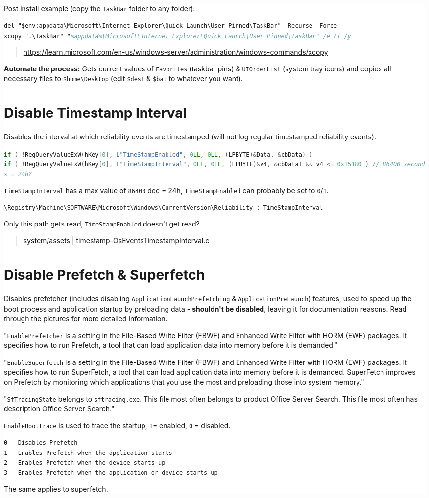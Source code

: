 Post install example (copy the `TaskBar` folder to any folder):
```ps
del "$env:appdata\Microsoft\Internet Explorer\Quick Launch\User Pinned\TaskBar" -Recurse -Force
xcopy ".\TaskBar" "%appdata%\Microsoft\Internet Explorer\Quick Launch\User Pinned\TaskBar" /e /i /y
```
> https://learn.microsoft.com/en-us/windows-server/administration/windows-commands/xcopy

__Automate the process:__
Gets current values of `Favorites` (taskbar pins) & `UIOrderList` (system tray icons) and copies all necessary files to `$home\Desktop` (edit `$dest` & `$bat` to whatever you want).

# Disable Timestamp Interval

Disables the interval at which reliability events are timestamped (will not log regular timestamped reliability events).

```c
if ( !RegQueryValueExW(hKey[0], L"TimeStampEnabled", 0LL, 0LL, (LPBYTE)&Data, &cbData) )
if ( !RegQueryValueExW(hKey[0], L"TimeStampInterval", 0LL, 0LL, (LPBYTE)&v4, &cbData) && v4 <= 0x15180 ) // 86400 seconds = 24h?
```
`TimeStampInterval` has a max value of `86400` dec = 24h, `TimeStampEnabled` can probably be set to `0`/`1`.

```
\Registry\Machine\SOFTWARE\Microsoft\Windows\CurrentVersion\Reliability : TimeStampInterval
```
Only this path gets read, `TimeStampEnabled` doesn't get read?

> [system/assets | timestamp-OsEventsTimestampInterval.c](https://github.com/5Noxi/win-config/blob/main/system/assets/timestamp-OsEventsTimestampInterval.c)

# Disable Prefetch & Superfetch

Disables prefetcher (includes disabling `ApplicationLaunchPrefetching` & `ApplicationPreLaunch`) features, used to speed up the boot process and application startup by preloading data - **shouldn't be disabled**, leaving it for documentation reasons. Read through the pictures for more detailed information.

"`EnablePrefetcher` is a setting in the File-Based Write Filter (FBWF) and Enhanced Write Filter with HORM (EWF) packages. It specifies how to run Prefetch, a tool that can load application data into memory before it is demanded."

"`EnableSuperfetch` is a setting in the File-Based Write Filter (FBWF) and Enhanced Write Filter with HORM (EWF) packages. It specifies how to run SuperFetch, a tool that can load application data into memory before it is demanded. SuperFetch improves on Prefetch by monitoring which applications that you use the most and preloading those into system memory."

"`SfTracingState` belongs to `sftracing.exe`. This file most often belongs to product Office Server Search. This file most often has  description Office Server Search."

`EnableBoottrace` is used to trace the startup, `1`= enabled, `0` = disabled.

```
0 - Disables Prefetch
1 - Enables Prefetch when the application starts
2 - Enables Prefetch when the device starts up
3 - Enables Prefetch when the application or device starts up
```
The same applies to superfetch.
